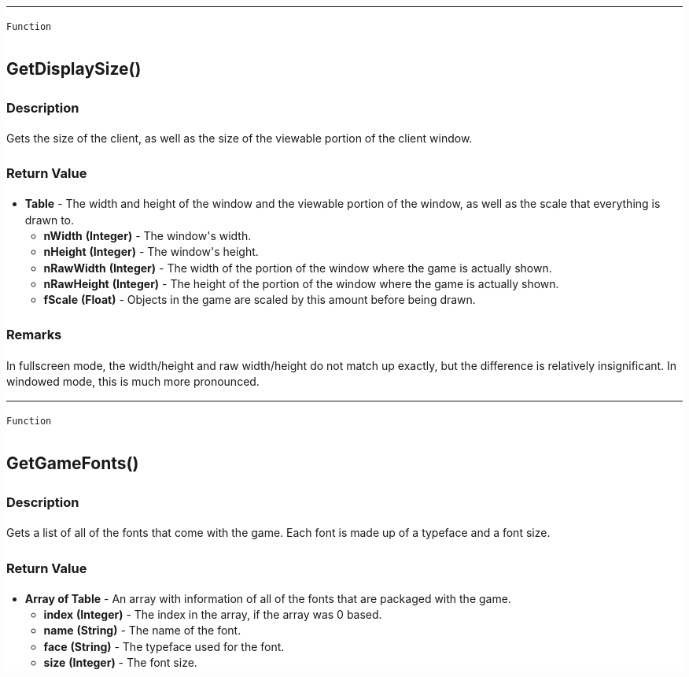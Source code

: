 ------------------------------------------------------------------------

`Function`

GetDisplaySize()
----------------

### Description

Gets the size of the client, as well as the size of the viewable portion
of the client window.

### Return Value

-   **Table** - The width and height of the window and the viewable
    portion of the window, as well as the scale that everything is drawn
    to.
    -   **nWidth** **(Integer)** - The window's width.
    -   **nHeight** **(Integer)** - The window's height.
    -   **nRawWidth** **(Integer)** - The width of the portion of the
        window where the game is actually shown.
    -   **nRawHeight** **(Integer)** - The height of the portion of the
        window where the game is actually shown.
    -   **fScale** **(Float)** - Objects in the game are scaled by this
        amount before being drawn.

### Remarks

In fullscreen mode, the width/height and raw width/height do not match
up exactly, but the difference is relatively insignificant. In windowed
mode, this is much more pronounced.

------------------------------------------------------------------------

`Function`

GetGameFonts()
--------------

### Description

Gets a list of all of the fonts that come with the game. Each font is
made up of a typeface and a font size.

### Return Value

-   **Array of Table** - An array with information of all of the fonts
    that are packaged with the game.
    -   **index** **(Integer)** - The index in the array, if the array
        was 0 based.
    -   **name** **(String)** - The name of the font.
    -   **face** **(String)** - The typeface used for the font.
    -   **size** **(Integer)** - The font size.
